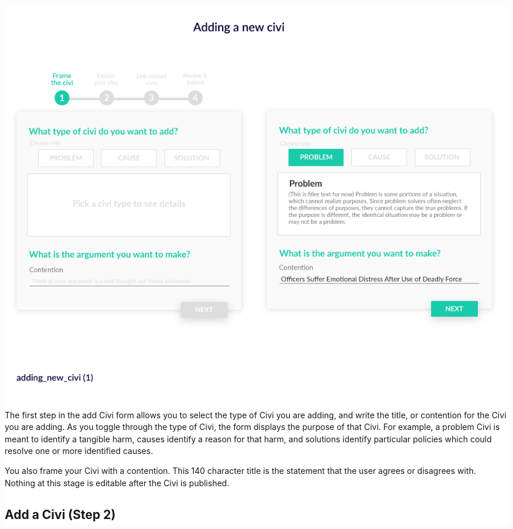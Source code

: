![add_civi_step1](./images/add_civi_step1.png)

The first step in the add Civi form allows you to select the type of Civi you are adding, and write the title, or contention for the Civi you are adding. As you toggle through the type of Civi, the form displays the purpose of that Civi. For example, a problem Civi is meant to identify a tangible harm, causes identify a reason for that harm, and solutions identify particular policies which could resolve one or more identified causes. 

You also frame your Civi with a contention. This 140 character title is the statement that the user agrees or disagrees with. Nothing at this stage is editable after the Civi is published. 

## Add a Civi (Step 2) 